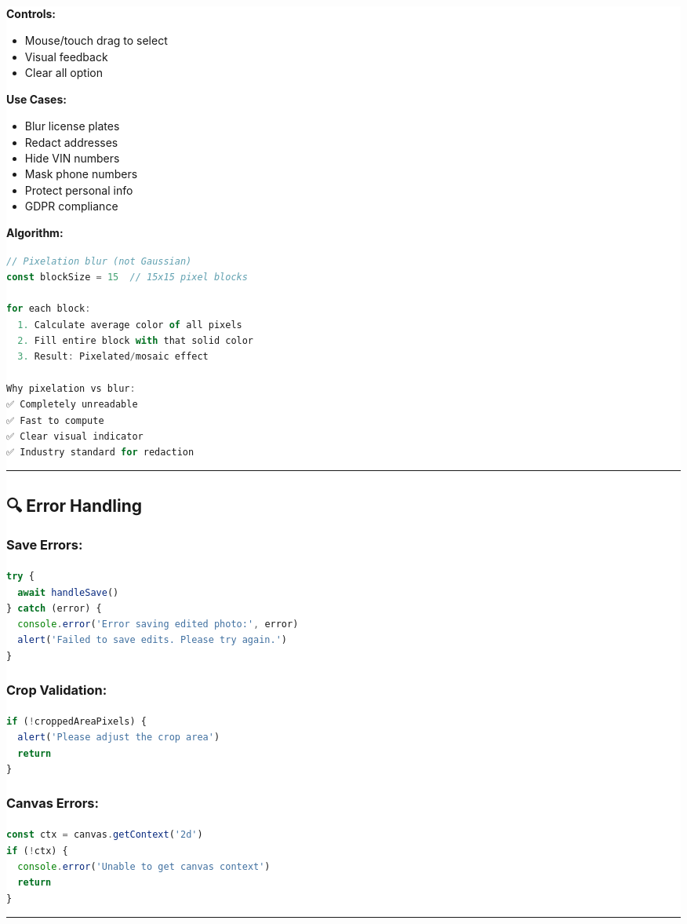 **Controls:**
- Mouse/touch drag to select
- Visual feedback
- Clear all option

**Use Cases:**
- Blur license plates
- Redact addresses
- Hide VIN numbers
- Mask phone numbers
- Protect personal info
- GDPR compliance

**Algorithm:**
```typescript
// Pixelation blur (not Gaussian)
const blockSize = 15  // 15x15 pixel blocks

for each block:
  1. Calculate average color of all pixels
  2. Fill entire block with that solid color
  3. Result: Pixelated/mosaic effect
  
Why pixelation vs blur:
✅ Completely unreadable
✅ Fast to compute
✅ Clear visual indicator
✅ Industry standard for redaction
```

---

## 🔍 Error Handling

### **Save Errors:**
```typescript
try {
  await handleSave()
} catch (error) {
  console.error('Error saving edited photo:', error)
  alert('Failed to save edits. Please try again.')
}
```

### **Crop Validation:**
```typescript
if (!croppedAreaPixels) {
  alert('Please adjust the crop area')
  return
}
```

### **Canvas Errors:**
```typescript
const ctx = canvas.getContext('2d')
if (!ctx) {
  console.error('Unable to get canvas context')
  return
}
```

---